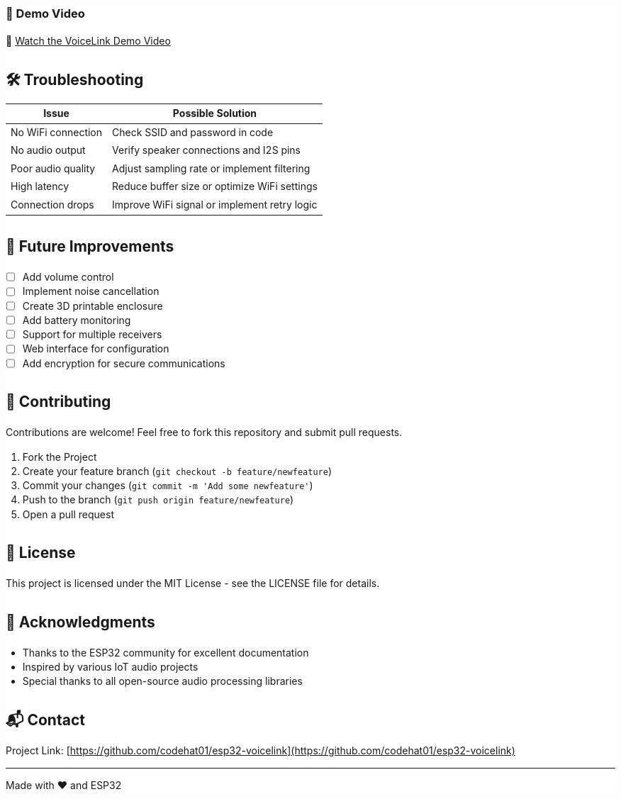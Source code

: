 



### 🎥 Demo Video  
🔗 [Watch the VoiceLink Demo Video](https://streamable.com/xqneb8)

## 🛠️ Troubleshooting

| Issue | Possible Solution |
|-------|-------------------|
| No WiFi connection | Check SSID and password in code |
| No audio output | Verify speaker connections and I2S pins |
| Poor audio quality | Adjust sampling rate or implement filtering |
| High latency | Reduce buffer size or optimize WiFi settings |
| Connection drops | Improve WiFi signal or implement retry logic |

## 🔄 Future Improvements

- [ ] Add volume control
- [ ] Implement noise cancellation
- [ ] Create 3D printable enclosure
- [ ] Add battery monitoring
- [ ] Support for multiple receivers
- [ ] Web interface for configuration
- [ ] Add encryption for secure communications

## 🤝 Contributing

Contributions are welcome! Feel free to fork this repository and submit pull requests.

1. Fork the Project
2. Create your feature branch (`git checkout -b feature/newfeature`)
3. Commit your changes (`git commit -m 'Add some newfeature'`)
4. Push to the branch (`git push origin feature/newfeature`)
5. Open a pull request

## 📄 License

This project is licensed under the MIT License - see the LICENSE file for details.

## 👏 Acknowledgments

- Thanks to the ESP32 community for excellent documentation
- Inspired by various IoT audio projects
- Special thanks to all open-source audio processing libraries

## 📬 Contact

Project Link: [https://github.com/codehat01/esp32-voicelink](https://github.com/codehat01/esp32-voicelink)

---
Made with ❤️ and ESP32
